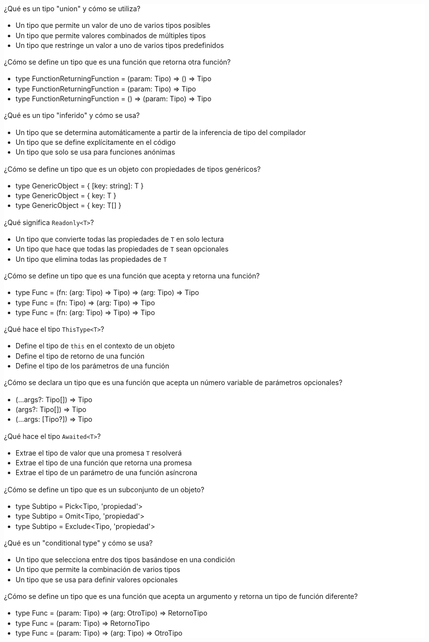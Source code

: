¿Qué es un tipo "union" y cómo se utiliza?
- Un tipo que permite un valor de uno de varios tipos posibles
- Un tipo que permite valores combinados de múltiples tipos
- Un tipo que restringe un valor a uno de varios tipos predefinidos

¿Cómo se define un tipo que es una función que retorna otra función?
- type FunctionReturningFunction = (param: Tipo) => () => Tipo
- type FunctionReturningFunction = (param: Tipo) => Tipo
- type FunctionReturningFunction = () => (param: Tipo) => Tipo

¿Qué es un tipo "inferido" y cómo se usa?
- Un tipo que se determina automáticamente a partir de la inferencia de tipo del compilador
- Un tipo que se define explícitamente en el código
- Un tipo que solo se usa para funciones anónimas

¿Cómo se define un tipo que es un objeto con propiedades de tipos genéricos?
- type GenericObject<T> = { [key: string]: T }
- type GenericObject<T> = { key: T }
- type GenericObject<T> = { key: T[] }

¿Qué significa `Readonly<T>`?
- Un tipo que convierte todas las propiedades de `T` en solo lectura
- Un tipo que hace que todas las propiedades de `T` sean opcionales
- Un tipo que elimina todas las propiedades de `T`

¿Cómo se define un tipo que es una función que acepta y retorna una función?
- type Func = (fn: (arg: Tipo) => Tipo) => (arg: Tipo) => Tipo
- type Func = (fn: Tipo) => (arg: Tipo) => Tipo
- type Func = (fn: (arg: Tipo) => Tipo) => Tipo

¿Qué hace el tipo `ThisType<T>`?
- Define el tipo de `this` en el contexto de un objeto
- Define el tipo de retorno de una función
- Define el tipo de los parámetros de una función

¿Cómo se declara un tipo que es una función que acepta un número variable de parámetros opcionales?
- (...args?: Tipo[]) => Tipo
- (args?: Tipo[]) => Tipo
- (...args: [Tipo?]) => Tipo

¿Qué hace el tipo `Awaited<T>`?
- Extrae el tipo de valor que una promesa `T` resolverá
- Extrae el tipo de una función que retorna una promesa
- Extrae el tipo de un parámetro de una función asíncrona

¿Cómo se define un tipo que es un subconjunto de un objeto?
- type Subtipo = Pick<Tipo, 'propiedad'>
- type Subtipo = Omit<Tipo, 'propiedad'>
- type Subtipo = Exclude<Tipo, 'propiedad'>

¿Qué es un "conditional type" y cómo se usa?
- Un tipo que selecciona entre dos tipos basándose en una condición
- Un tipo que permite la combinación de varios tipos
- Un tipo que se usa para definir valores opcionales

¿Cómo se define un tipo que es una función que acepta un argumento y retorna un tipo de función diferente?
- type Func = (param: Tipo) => (arg: OtroTipo) => RetornoTipo
- type Func = (param: Tipo) => RetornoTipo
- type Func = (param: Tipo) => (arg: Tipo) => OtroTipo
